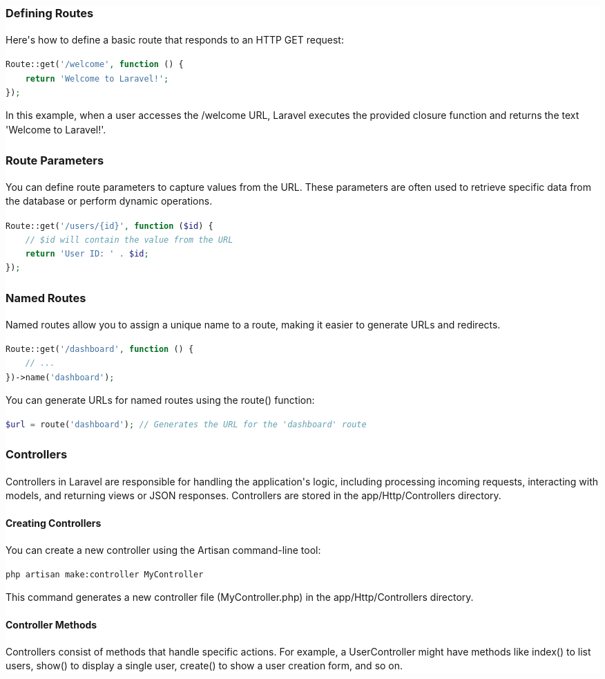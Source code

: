 ### Defining Routes
Here's how to define a basic route that responds to an HTTP GET request:

```php
Route::get('/welcome', function () {
    return 'Welcome to Laravel!';
});
```

In this example, when a user accesses the /welcome URL, Laravel executes the provided closure function and returns the text 'Welcome to Laravel!'.

### Route Parameters
You can define route parameters to capture values from the URL. These parameters are often used to retrieve specific data from the database or perform dynamic operations.

```php
Route::get('/users/{id}', function ($id) {
    // $id will contain the value from the URL
    return 'User ID: ' . $id;
});
```

### Named Routes
Named routes allow you to assign a unique name to a route, making it easier to generate URLs and redirects.

```php
Route::get('/dashboard', function () {
    // ...
})->name('dashboard');
```

You can generate URLs for named routes using the route() function:

```php
$url = route('dashboard'); // Generates the URL for the 'dashboard' route
```

### Controllers
Controllers in Laravel are responsible for handling the application's logic, including processing incoming requests, interacting with models, and returning views or JSON responses. Controllers are stored in the app/Http/Controllers directory.

#### Creating Controllers
You can create a new controller using the Artisan command-line tool:

```shell
php artisan make:controller MyController
```

This command generates a new controller file (MyController.php) in the app/Http/Controllers directory.

#### Controller Methods
Controllers consist of methods that handle specific actions. For example, a UserController might have methods like index() to list users, show() to display a single user, create() to show a user creation form, and so on.
